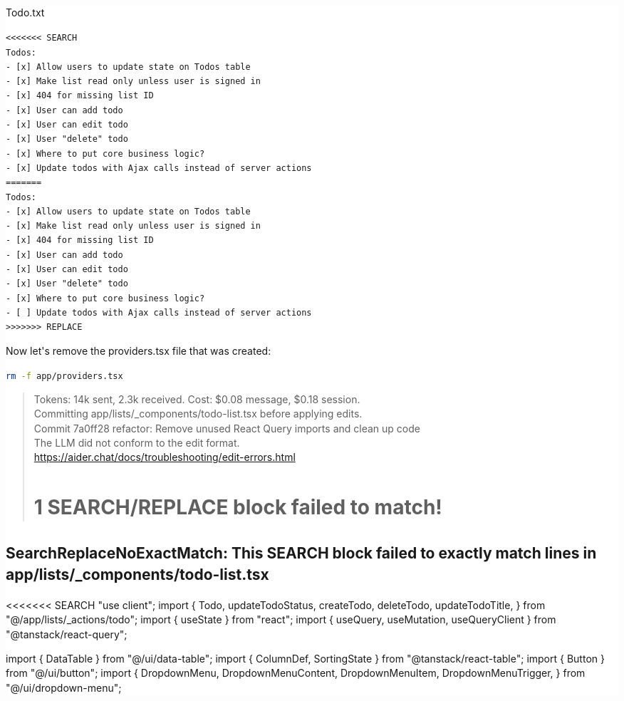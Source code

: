 Todo.txt
```txt
<<<<<<< SEARCH
Todos:
- [x] Allow users to update state on Todos table
- [x] Make list read only unless user is signed in
- [x] 404 for missing list ID
- [x] User can add todo
- [x] User can edit todo
- [x] User "delete" todo
- [x] Where to put core business logic?
- [x] Update todos with Ajax calls instead of server actions
=======
Todos:
- [x] Allow users to update state on Todos table
- [x] Make list read only unless user is signed in
- [x] 404 for missing list ID
- [x] User can add todo
- [x] User can edit todo
- [x] User "delete" todo
- [x] Where to put core business logic?
- [ ] Update todos with Ajax calls instead of server actions
>>>>>>> REPLACE
```

Now let's remove the providers.tsx file that was created:

```bash
rm -f app/providers.tsx
```

> Tokens: 14k sent, 2.3k received. Cost: $0.08 message, $0.18 session.  
> Committing app/lists/_components/todo-list.tsx before applying edits.  
> Commit 7a0ff28 refactor: Remove unused React Query imports and clean up code  
> The LLM did not conform to the edit format.  
> https://aider.chat/docs/troubleshooting/edit-errors.html  
> # 1 SEARCH/REPLACE block failed to match!

## SearchReplaceNoExactMatch: This SEARCH block failed to exactly match lines in app/lists/_components/todo-list.tsx
<<<<<<< SEARCH
"use client";
import {
  Todo,
  updateTodoStatus,
  createTodo,
  deleteTodo,
  updateTodoTitle,
} from "@/app/lists/_actions/todo";
import { useState } from "react";
import { useQuery, useMutation, useQueryClient } from "@tanstack/react-query";

import { DataTable } from "@/ui/data-table";
import { ColumnDef, SortingState } from "@tanstack/react-table";
import { Button } from "@/ui/button";
import {
  DropdownMenu,
  DropdownMenuContent,
  DropdownMenuItem,
  DropdownMenuTrigger,
} from "@/ui/dropdown-menu";
